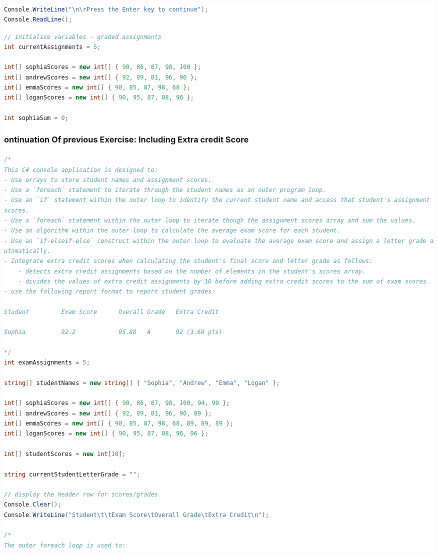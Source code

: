 ```cs 
Console.WriteLine("\n\rPress the Enter key to continue");
Console.ReadLine();
``` 



```cs 
// initialize variables - graded assignments 
int currentAssignments = 5;

int[] sophiaScores = new int[] { 90, 86, 87, 98, 100 };
int[] andrewScores = new int[] { 92, 89, 81, 96, 90 };
int[] emmaScores = new int[] { 90, 85, 87, 98, 68 };
int[] loganScores = new int[] { 90, 95, 87, 88, 96 };

int sophiaSum = 0; 
``` 



### ontinuation Of previous Exercise: Including Extra credit Score
```cs 
/* 
This C# console application is designed to:
- Use arrays to store student names and assignment scores.
- Use a `foreach` statement to iterate through the student names as an outer program loop.
- Use an `if` statement within the outer loop to identify the current student name and access that student's assignment scores.
- Use a `foreach` statement within the outer loop to iterate though the assignment scores array and sum the values.
- Use an algorithm within the outer loop to calculate the average exam score for each student.
- Use an `if-elseif-else` construct within the outer loop to evaluate the average exam score and assign a letter grade automatically.
- Integrate extra credit scores when calculating the student's final score and letter grade as follows:
    - detects extra credit assignments based on the number of elements in the student's scores array.
    - divides the values of extra credit assignments by 10 before adding extra credit scores to the sum of exam scores.
- use the following report format to report student grades: 

Student         Exam Score      Overall Grade   Extra Credit

Sophia          92.2            95.88   A       92 (3.68 pts)

*/
int examAssignments = 5;

string[] studentNames = new string[] { "Sophia", "Andrew", "Emma", "Logan" };

int[] sophiaScores = new int[] { 90, 86, 87, 98, 100, 94, 90 };
int[] andrewScores = new int[] { 92, 89, 81, 96, 90, 89 };
int[] emmaScores = new int[] { 90, 85, 87, 98, 68, 89, 89, 89 };
int[] loganScores = new int[] { 90, 95, 87, 88, 96, 96 };

int[] studentScores = new int[10];

string currentStudentLetterGrade = "";

// display the header row for scores/grades
Console.Clear();
Console.WriteLine("Student\t\tExam Score\tOverall Grade\tExtra Credit\n");

/*
The outer foreach loop is used to:
```